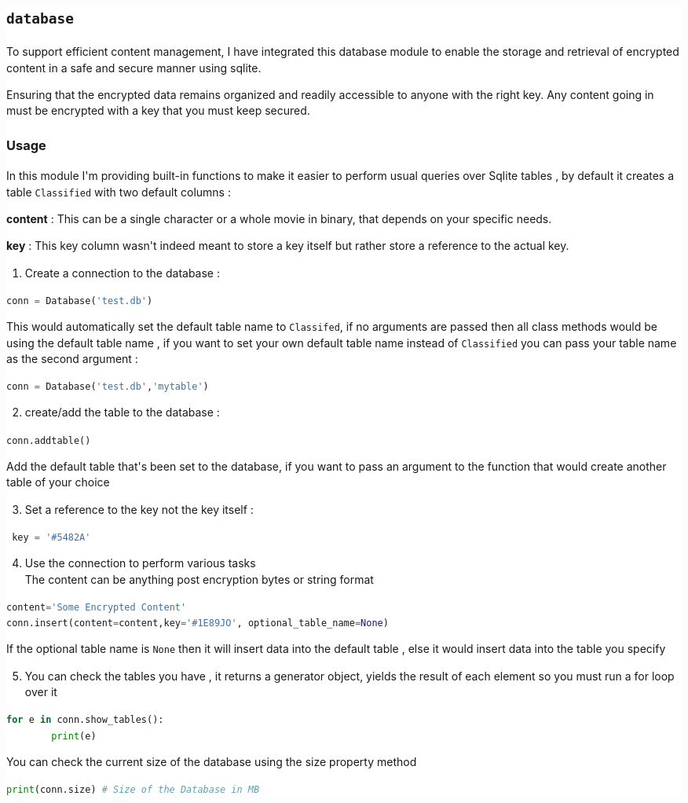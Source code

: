 ## `database` ##
To support efficient content management, I have integrated this database module to enable the storage and retrieval of encrypted content in a safe and secure manner using sqlite.

Ensuring that the encrypted data remains organized and readily accessible to anyone with the right key. Any content going in must be encrypted with a key that you must keep secured.


### Usage ## 
In this module I'm providing built-in functions to make it easier to perform usual queries over Sqlite tables , by default it creates a table `Classified` with two default columns :

**content** : This can be a single character or a whole movie in binary, that depends on your specific needs.

**key** : This key column wasn't indeed meant to store a key itself but rather store a reference to the actual key.
1) Create a connection to the database :
```python
conn = Database('test.db')
```
This would automatically set the default table name to `Classifed`, if no arguments are passed then all class methods would be using the default table name , if you want to set your own default table name instead of `Classified` you can pass your table name as the second argument : 
```python
conn = Database('test.db','mytable')
```
2) create/add the table to the database :
```python
conn.addtable()
```
Add the default table that's been set to the database,  if you want to pass an argument to the function that would create another table of your choice

3) Set a reference to the key not the key itself : 
```python
 key = '#5482A'
```
4) Use the connection to perform various tasks <br>
The content can be anything post encryption bytes or string format
```python
content='Some Encrypted Content'
conn.insert(content=content,key='#1E89JO', optional_table_name=None)
```
If the optional table name is `None` then it will insert data into the default table , else it would insert data into the table you specify


5) You can check the tables you have , it returns a generator object, yields the result of each element so you must run a for loop over it
```python
for e in conn.show_tables():
        print(e)
```
You can check the current size of the database using the size property method 
```python
print(conn.size) # Size of the Database in MB 
```

